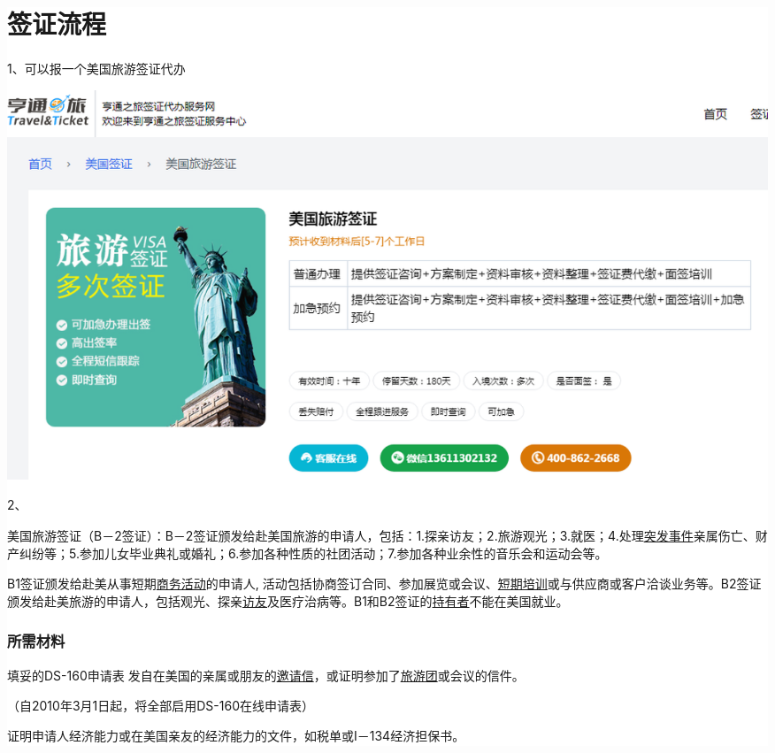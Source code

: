 # 签证流程



1、可以报一个美国旅游签证代办



![image-20230816103430691](images/image-20230816103430691.png)







2、



美国旅游签证（B－2签证）：B－2签证颁发给赴美国旅游的申请人，包括：1.探亲访友；2.旅游观光；3.就医；4.处理[突发事件](https://baike.baidu.com/item/突发事件/4402?fromModule=lemma_inlink)亲属伤亡、财产纠纷等；5.参加儿女毕业典礼或婚礼；6.参加各种性质的社团活动；7.参加各种业余性的音乐会和运动会等。

B1签证颁发给赴美从事短期[商务活动](https://baike.baidu.com/item/商务活动/3153331?fromModule=lemma_inlink)的申请人, 活动包括协商签订合同、参加展览或会议、[短期培训](https://baike.baidu.com/item/短期培训/5473548?fromModule=lemma_inlink)或与供应商或客户洽谈业务等。B2签证颁发给赴美旅游的申请人，包括观光、探亲[访友](https://baike.baidu.com/item/访友/12550223?fromModule=lemma_inlink)及医疗治病等。B1和B2签证的[持有者](https://baike.baidu.com/item/持有者/3971387?fromModule=lemma_inlink)不能在美国就业。

### 所需材料

填妥的DS-160申请表 发自在美国的亲属或朋友的[邀请信](https://baike.baidu.com/item/邀请信/2196063?fromModule=lemma_inlink)，或证明参加了[旅游团](https://baike.baidu.com/item/旅游团/11020966?fromModule=lemma_inlink)或会议的信件。

（自2010年3月1日起，将全部启用DS-160在线申请表）

证明申请人经济能力或在美国亲友的经济能力的文件，如税单或I－134经济担保书。
